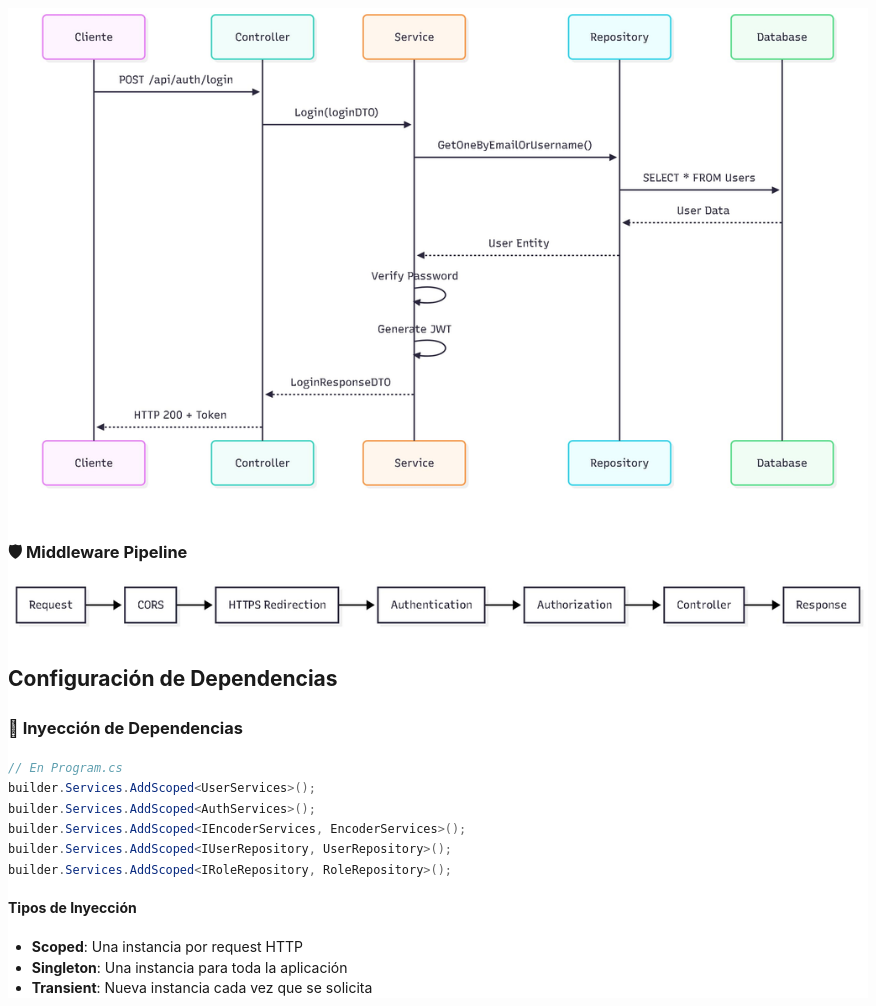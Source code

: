 ![Flujo de Request Completo](02-backend/img/01-flujo-de-datos.jpg)

### 🛡️ **Middleware Pipeline**

![Middleware Pipeline](02-backend/img/01-pipeline.jpg)

## Configuración de Dependencias

### 🔧 **Inyección de Dependencias**

```csharp
// En Program.cs
builder.Services.AddScoped<UserServices>();
builder.Services.AddScoped<AuthServices>();
builder.Services.AddScoped<IEncoderServices, EncoderServices>();
builder.Services.AddScoped<IUserRepository, UserRepository>();
builder.Services.AddScoped<IRoleRepository, RoleRepository>();
```

#### **Tipos de Inyección**

- **Scoped**: Una instancia por request HTTP
- **Singleton**: Una instancia para toda la aplicación
- **Transient**: Nueva instancia cada vez que se solicita
